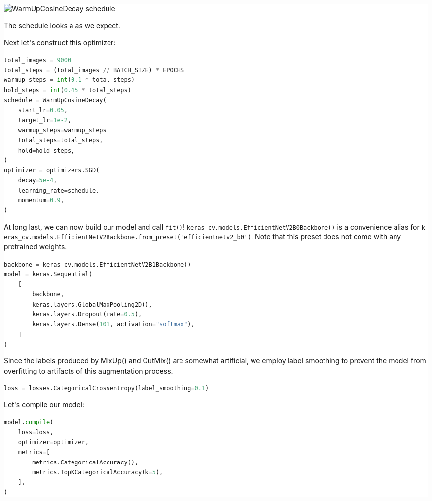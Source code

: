 ![WarmUpCosineDecay schedule](https://i.imgur.com/YCr5pII.png)

The schedule looks a as we expect.

Next let's construct this optimizer:


```python
total_images = 9000
total_steps = (total_images // BATCH_SIZE) * EPOCHS
warmup_steps = int(0.1 * total_steps)
hold_steps = int(0.45 * total_steps)
schedule = WarmUpCosineDecay(
    start_lr=0.05,
    target_lr=1e-2,
    warmup_steps=warmup_steps,
    total_steps=total_steps,
    hold=hold_steps,
)
optimizer = optimizers.SGD(
    decay=5e-4,
    learning_rate=schedule,
    momentum=0.9,
)
```

At long last, we can now build our model and call `fit()`!
`keras_cv.models.EfficientNetV2B0Backbone()` is a convenience alias for
`keras_cv.models.EfficientNetV2Backbone.from_preset('efficientnetv2_b0')`.
Note that this preset does not come with any pretrained weights.


```python
backbone = keras_cv.models.EfficientNetV2B1Backbone()
model = keras.Sequential(
    [
        backbone,
        keras.layers.GlobalMaxPooling2D(),
        keras.layers.Dropout(rate=0.5),
        keras.layers.Dense(101, activation="softmax"),
    ]
)
```

Since the labels produced by MixUp() and CutMix() are somewhat artificial, we
employ label smoothing to prevent the model from overfitting to artifacts of
this augmentation process.


```python
loss = losses.CategoricalCrossentropy(label_smoothing=0.1)
```

Let's compile our model:


```python
model.compile(
    loss=loss,
    optimizer=optimizer,
    metrics=[
        metrics.CategoricalAccuracy(),
        metrics.TopKCategoricalAccuracy(k=5),
    ],
)
```
